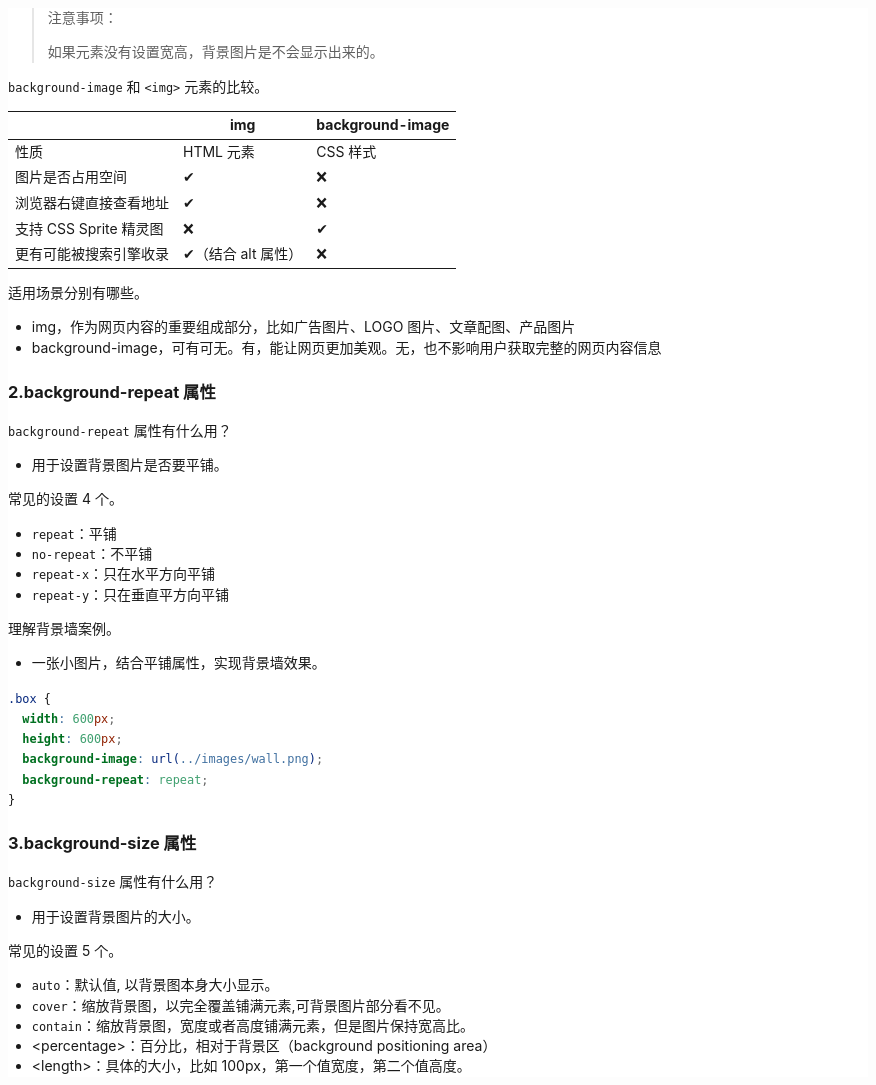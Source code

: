 > 注意事项：
>
> 如果元素没有设置宽高，背景图片是不会显示出来的。

`background-image` 和 `<img>` 元素的比较。

|                        | img                | background-image |
| ---------------------- | ------------------ | ---------------- |
| 性质                   | HTML 元素          | CSS 样式         |
| 图片是否占用空间       | ✔                  | ❌                |
| 浏览器右键直接查看地址 | ✔                  | ❌                |
| 支持 CSS Sprite 精灵图 | ❌                  | ✔                |
| 更有可能被搜索引擎收录 | ✔（结合 alt 属性） | ❌                |

适用场景分别有哪些。

- img，作为网页内容的重要组成部分，比如广告图片、LOGO 图片、文章配图、产品图片
- background-image，可有可无。有，能让网页更加美观。无，也不影响用户获取完整的网页内容信息

### 2.background-repeat 属性

`background-repeat` 属性有什么用？

- 用于设置背景图片是否要平铺。

常见的设置 4 个。

- `repeat`：平铺
- `no-repeat`：不平铺
- `repeat-x`：只在水平方向平铺
- `repeat-y`：只在垂直平方向平铺

理解背景墙案例。

- 一张小图片，结合平铺属性，实现背景墙效果。

```css
.box {
  width: 600px;
  height: 600px;
  background-image: url(../images/wall.png);
  background-repeat: repeat;
}
```

### 3.background-size 属性

`background-size` 属性有什么用？

- 用于设置背景图片的大小。

常见的设置 5 个。

- `auto`：默认值, 以背景图本身大小显示。
- `cover`：缩放背景图，以完全覆盖铺满元素,可背景图片部分看不见。
- `contain`：缩放背景图，宽度或者高度铺满元素，但是图片保持宽高比。
- \<percentage\>：百分比，相对于背景区（background positioning area）
- \<length\>：具体的大小，比如 100px，第一个值宽度，第二个值高度。
